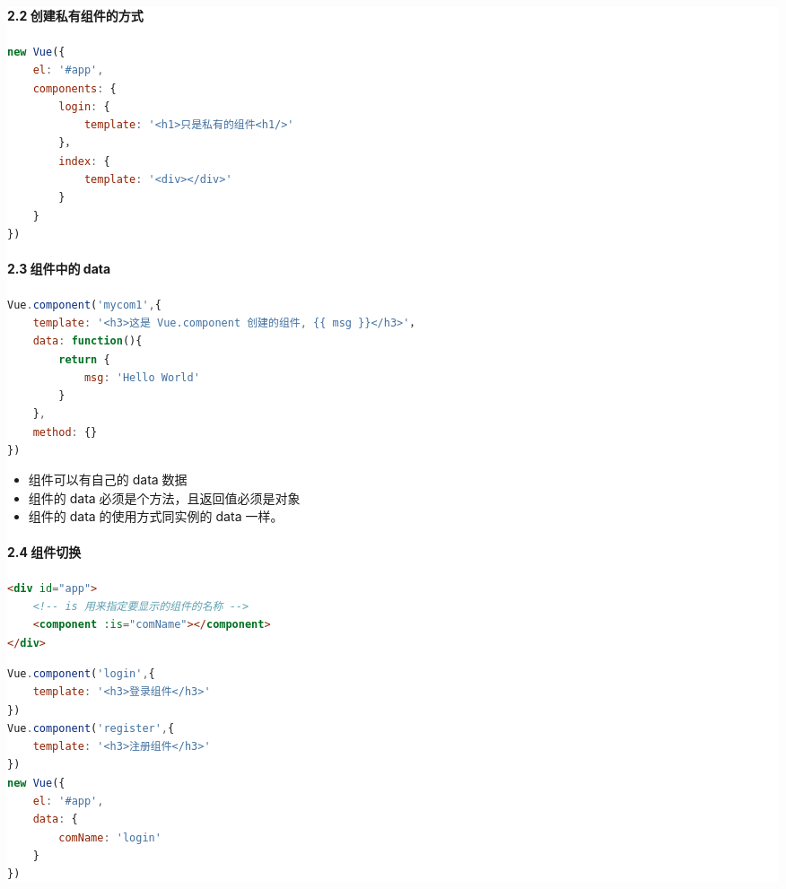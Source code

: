 #### 2.2  创建私有组件的方式

~~~js
new Vue({
    el: '#app',
    components: {
        login: {
            template: '<h1>只是私有的组件<h1/>'
        }，
        index: {
        	template: '<div></div>'
    	}
    }
})
~~~

#### 2.3  组件中的 data

~~~js
Vue.component('mycom1',{
    template: '<h3>这是 Vue.component 创建的组件, {{ msg }}</h3>'，
    data: function(){
    	return {
        	msg: 'Hello World'
    	}
	},
    method: {}
})
~~~

* 组件可以有自己的 data 数据
* 组件的 data 必须是个方法，且返回值必须是对象
* 组件的 data 的使用方式同实例的 data 一样。

#### 2.4  组件切换

~~~html
<div id="app">
    <!-- is 用来指定要显示的组件的名称 -->
    <component :is="comName"></component>
</div>
~~~

~~~js
Vue.component('login',{
    template: '<h3>登录组件</h3>'
})
Vue.component('register',{
    template: '<h3>注册组件</h3>'
})
new Vue({
    el: '#app',
    data: {
        comName: 'login'
    }
})
~~~
